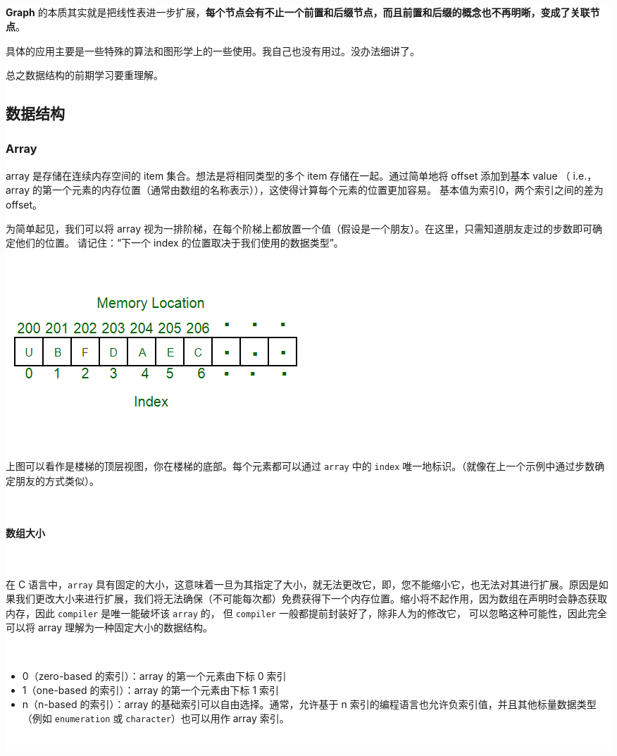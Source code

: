 **Graph** 的本质其实就是把线性表进一步扩展，**每个节点会有不止一个前置和后缀节点，而且前置和后缀的概念也不再明晰，变成了关联节点**。

具体的应用主要是一些特殊的算法和图形学上的一些使用。我自己也没有用过。没办法细讲了。

总之数据结构的前期学习要重理解。



## 数据结构

### Array

array 是存储在连续内存空间的 item 集合。想法是将相同类型的多个 item 存储在一起。通过简单地将 offset 添加到基本 value （ i.e.， array 的第一个元素的内存位置（通常由数组的名称表示）），这使得计算每个元素的位置更加容易。 基本值为索引0，两个索引之间的差为 offset。

为简单起见，我们可以将 array 视为一排阶梯，在每个阶梯上都放置一个值（假设是一个朋友）。在这里，只需知道朋友走过的步数即可确定他们的位置。 
请记住：“下一个 index 的位置取决于我们使用的数据类型”。 

&nbsp;

![数组](../img/array-2.png)

&nbsp;

上图可以看作是楼梯的顶层视图，你在楼梯的底部。每个元素都可以通过 `array` 中的 `index` 唯一地标识。（就像在上一个示例中通过步数确定朋友的方式类似）。 

&nbsp;

#### **数组大小**

&nbsp;

在 C 语言中，`array` 具有固定的大小，这意味着一旦为其指定了大小，就无法更改它，即，您不能缩小它，也无法对其进行扩展。原因是如果我们更改大小来进行扩展，我们将无法确保（不可能每次都）免费获得下一个内存位置。缩小将不起作用，因为数组在声明时会静态获取内存，因此 `compiler` 是唯一能破坏该 `array` 的， 但 `compiler` 一般都提前封装好了，除非人为的修改它， 可以忽略这种可能性，因此完全可以将 array 理解为一种固定大小的数据结构。

 &nbsp;

- 0（zero-based 的索引）：array 的第一个元素由下标 0 索引
- 1（one-based 的索引）：array 的第一个元素由下标 1 索引
- n（n-based 的索引）：array 的基础索引可以自由选择。通常，允许基于 n 索引的编程语言也允许负索引值，并且其他标量数据类型（例如 `enumeration` 或 `character`）也可以用作 array 索引。

&nbsp;
